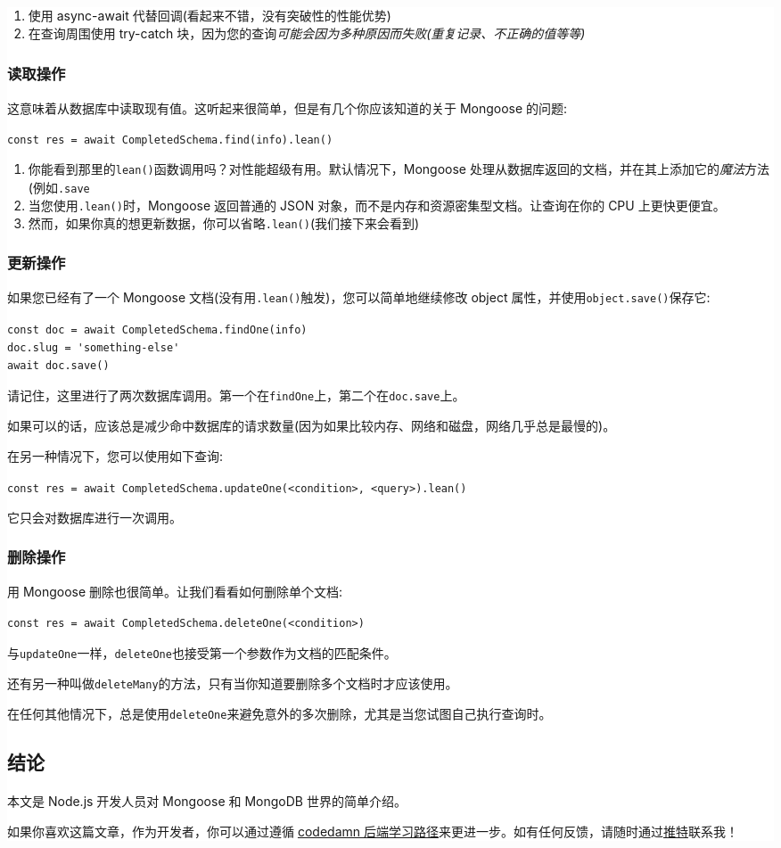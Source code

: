1.  使用 async-await 代替回调(看起来不错，没有突破性的性能优势)
2.  在查询周围使用 try-catch 块，因为您的查询*可能会因为多种原因而失败(重复记录、不正确的值等等)*

### 读取操作

这意味着从数据库中读取现有值。这听起来很简单，但是有几个你应该知道的关于 Mongoose 的问题:

```
const res = await CompletedSchema.find(info).lean()
```

1.  你能看到那里的`lean()`函数调用吗？对性能超级有用。默认情况下，Mongoose 处理从数据库返回的文档，并在其上添加它的*魔法*方法(例如`.save`
2.  当您使用`.lean()`时，Mongoose 返回普通的 JSON 对象，而不是内存和资源密集型文档。让查询在你的 CPU 上更快更便宜。
3.  然而，如果你真的想更新数据，你可以省略`.lean()`(我们接下来会看到)

### 更新操作

如果您已经有了一个 Mongoose 文档(没有用`.lean()`触发)，您可以简单地继续修改 object 属性，并使用`object.save()`保存它:

```
const doc = await CompletedSchema.findOne(info)
doc.slug = 'something-else'
await doc.save()
```

请记住，这里进行了两次数据库调用。第一个在`findOne`上，第二个在`doc.save`上。

如果可以的话，应该总是减少命中数据库的请求数量(因为如果比较内存、网络和磁盘，网络几乎总是最慢的)。

在另一种情况下，您可以使用如下查询:

```
const res = await CompletedSchema.updateOne(<condition>, <query>).lean()
```

它只会对数据库进行一次调用。

### 删除操作

用 Mongoose 删除也很简单。让我们看看如何删除单个文档:

```
const res = await CompletedSchema.deleteOne(<condition>)
```

与`updateOne`一样，`deleteOne`也接受第一个参数作为文档的匹配条件。

还有另一种叫做`deleteMany`的方法，只有当你知道要删除多个文档时才应该使用。

在任何其他情况下，总是使用`deleteOne`来避免意外的多次删除，尤其是当您试图自己执行查询时。

## 结论

本文是 Node.js 开发人员对 Mongoose 和 MongoDB 世界的简单介绍。

如果你喜欢这篇文章，作为开发者，你可以通过遵循 [codedamn 后端学习路径](https://codedamn.com/learning-paths/backend)来更进一步。如有任何反馈，请随时通过[推特](https://twitter.com/mehulmpt)联系我！